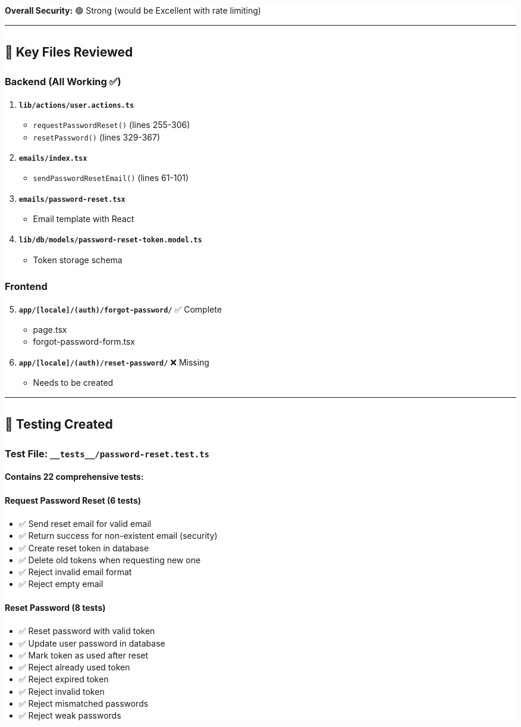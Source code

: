 **Overall Security:** 🟢 Strong (would be Excellent with rate limiting)

---

## 📁 Key Files Reviewed

### Backend (All Working ✅)
1. **`lib/actions/user.actions.ts`**
   - `requestPasswordReset()` (lines 255-306)
   - `resetPassword()` (lines 329-367)

2. **`emails/index.tsx`**
   - `sendPasswordResetEmail()` (lines 61-101)

3. **`emails/password-reset.tsx`**
   - Email template with React

4. **`lib/db/models/password-reset-token.model.ts`**
   - Token storage schema

### Frontend
5. **`app/[locale]/(auth)/forgot-password/`** ✅ Complete
   - page.tsx
   - forgot-password-form.tsx

6. **`app/[locale]/(auth)/reset-password/`** ❌ Missing
   - Needs to be created

---

## 🧪 Testing Created

### Test File: `__tests__/password-reset.test.ts`

**Contains 22 comprehensive tests:**

#### Request Password Reset (6 tests)
- ✅ Send reset email for valid email
- ✅ Return success for non-existent email (security)
- ✅ Create reset token in database
- ✅ Delete old tokens when requesting new one
- ✅ Reject invalid email format
- ✅ Reject empty email

#### Reset Password (8 tests)
- ✅ Reset password with valid token
- ✅ Update user password in database
- ✅ Mark token as used after reset
- ✅ Reject already used token
- ✅ Reject expired token
- ✅ Reject invalid token
- ✅ Reject mismatched passwords
- ✅ Reject weak passwords
